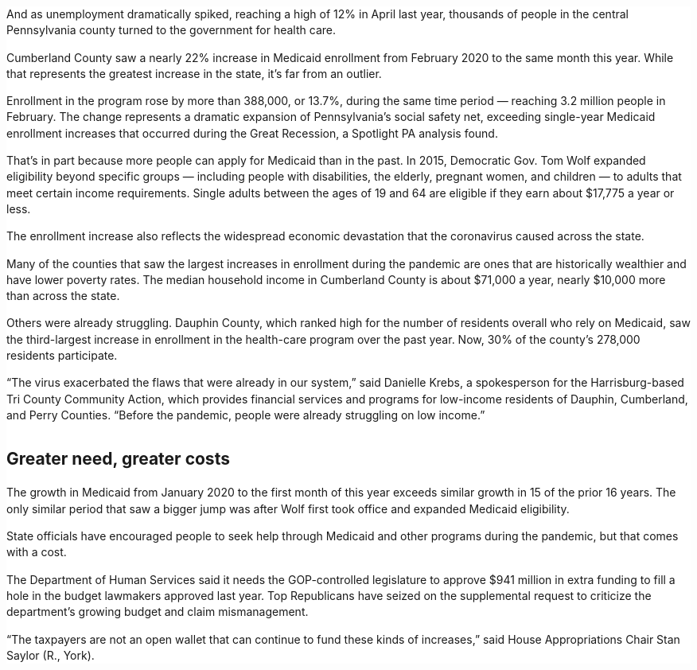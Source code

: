 And as unemployment dramatically spiked, reaching a high of 12% in April last year, thousands of people in the central Pennsylvania county turned to the government for health care.

Cumberland County saw a nearly 22% increase in Medicaid enrollment from February 2020 to the same month this year. While that represents the greatest increase in the state, it’s far from an outlier.

Enrollment in the program rose by more than 388,000, or 13.7%, during the same time period — reaching 3.2 million people in February. The change represents a dramatic expansion of Pennsylvania’s social safety net, exceeding single-year Medicaid enrollment increases that occurred during the Great Recession, a Spotlight PA analysis found.

That’s in part because more people can apply for Medicaid than in the past. In 2015, Democratic Gov. Tom Wolf expanded eligibility beyond specific groups — including people with disabilities, the elderly, pregnant women, and children — to adults that meet certain income requirements. Single adults between the ages of 19 and 64 are eligible if they earn about $17,775 a year or less.

The enrollment increase also reflects the widespread economic devastation that the coronavirus caused across the state.

Many of the counties that saw the largest increases in enrollment during the pandemic are ones that are historically wealthier and have lower poverty rates. The median household income in Cumberland County is about $71,000 a year, nearly $10,000 more than across the state.

Others were already struggling. Dauphin County, which ranked high for the number of residents overall who rely on Medicaid, saw the third-largest increase in enrollment in the health-care program over the past year. Now, 30% of the county’s 278,000 residents participate.

“The virus exacerbated the flaws that were already in our system,” said Danielle Krebs, a spokesperson for the Harrisburg-based Tri County Community Action, which provides financial services and programs for low-income residents of Dauphin, Cumberland, and Perry Counties. “Before the pandemic, people were already struggling on low income.”

<iframe title="Medicaid enrollment increases" aria-label="Map" id="datawrapper-chart-wbx3m" src="https://datawrapper.dwcdn.net/wbx3m/7/" scrolling="no" frameborder="0" style="width: 0; min-width: 100% !important; border: none;" height="506"></iframe><script type="text/javascript">!function(){"use strict";window.addEventListener("message",(function(a){if(void 0!==a.data["datawrapper-height"])for(var e in a.data["datawrapper-height"]){var t=document.getElementById("datawrapper-chart-"+e)||document.querySelector("iframe[src*='"+e+"']");t&&(t.style.height=a.data["datawrapper-height"][e]+"px")}}))}();
</script></script>

## Greater need, greater costs

The growth in Medicaid from January 2020 to the first month of this year exceeds similar growth in 15 of the prior 16 years. The only similar period that saw a bigger jump was after Wolf first took office and expanded Medicaid eligibility.

State officials have encouraged people to seek help through Medicaid and other programs during the pandemic, but that comes with a cost.

The Department of Human Services said it needs the GOP-controlled legislature to approve $941 million in extra funding to fill a hole in the budget lawmakers approved last year. Top Republicans have seized on the supplemental request to criticize the department’s growing budget and claim mismanagement.

“The taxpayers are not an open wallet that can continue to fund these kinds of increases,” said House Appropriations Chair Stan Saylor (R., York).
